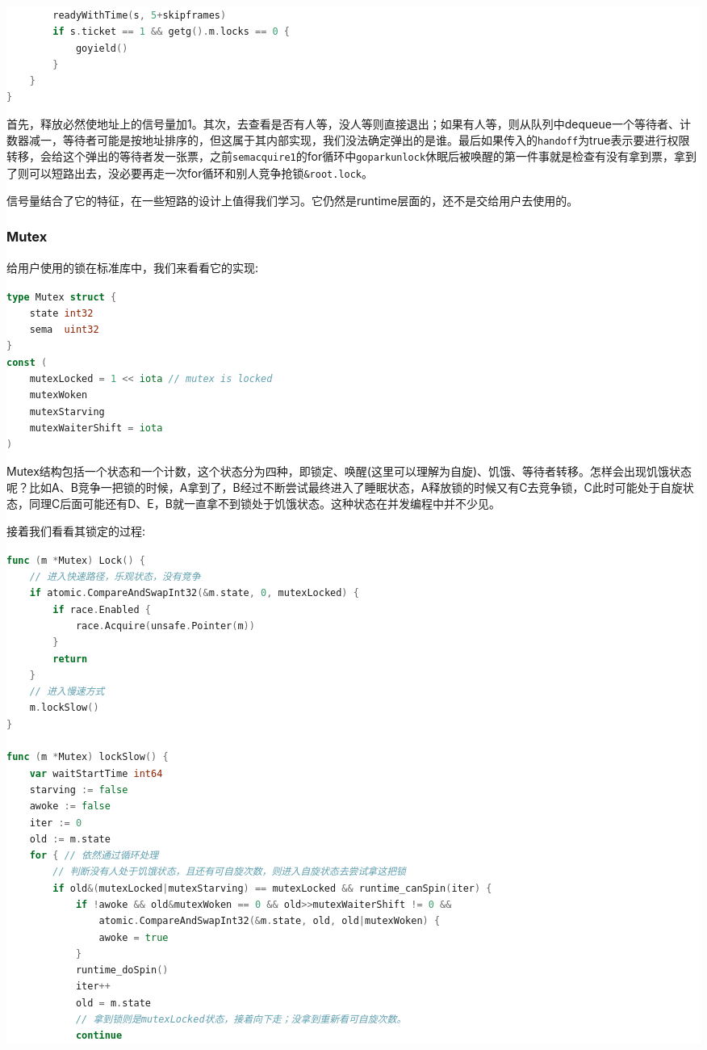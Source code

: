 ```go
		readyWithTime(s, 5+skipframes)
		if s.ticket == 1 && getg().m.locks == 0 {
			goyield()
		}
	}
}
```

首先，释放必然使地址上的信号量加1。其次，去查看是否有人等，没人等则直接退出；如果有人等，则从队列中dequeue一个等待者、计数器减一，等待者可能是按地址排序的，但这属于其内部实现，我们没法确定弹出的是谁。最后如果传入的`handoff`为true表示要进行权限转移，会给这个弹出的等待者发一张票，之前`semacquire1`的for循环中`goparkunlock`休眠后被唤醒的第一件事就是检查有没有拿到票，拿到了则可以短路出去，没必要再走一次for循环和别人竞争抢锁`&root.lock`。

信号量结合了它的特征，在一些短路的设计上值得我们学习。它仍然是runtime层面的，还不是交给用户去使用的。


### Mutex

给用户使用的锁在标准库中，我们来看看它的实现:
```go title="src/sync/mutex.go"
type Mutex struct {
	state int32
	sema  uint32
}
const (
	mutexLocked = 1 << iota // mutex is locked
	mutexWoken
	mutexStarving
	mutexWaiterShift = iota
)
```

Mutex结构包括一个状态和一个计数，这个状态分为四种，即锁定、唤醒(这里可以理解为自旋)、饥饿、等待者转移。怎样会出现饥饿状态呢？比如A、B竞争一把锁的时候，A拿到了，B经过不断尝试最终进入了睡眠状态，A释放锁的时候又有C去竞争锁，C此时可能处于自旋状态，同理C后面可能还有D、E，B就一直拿不到锁处于饥饿状态。这种状态在并发编程中并不少见。

接着我们看看其锁定的过程:
```go
func (m *Mutex) Lock() {
	// 进入快速路径，乐观状态，没有竞争
	if atomic.CompareAndSwapInt32(&m.state, 0, mutexLocked) {
		if race.Enabled {
			race.Acquire(unsafe.Pointer(m))
		}
		return
	}
	// 进入慢速方式
	m.lockSlow()
}

func (m *Mutex) lockSlow() {
	var waitStartTime int64
	starving := false
	awoke := false
	iter := 0
	old := m.state
	for { // 依然通过循环处理
        // 判断没有人处于饥饿状态，且还有可自旋次数，则进入自旋状态去尝试拿这把锁
		if old&(mutexLocked|mutexStarving) == mutexLocked && runtime_canSpin(iter) {
			if !awoke && old&mutexWoken == 0 && old>>mutexWaiterShift != 0 &&
				atomic.CompareAndSwapInt32(&m.state, old, old|mutexWoken) {
				awoke = true
			}
			runtime_doSpin()
			iter++
			old = m.state
            // 拿到锁则是mutexLocked状态，接着向下走；没拿到重新看可自旋次数。
			continue
```